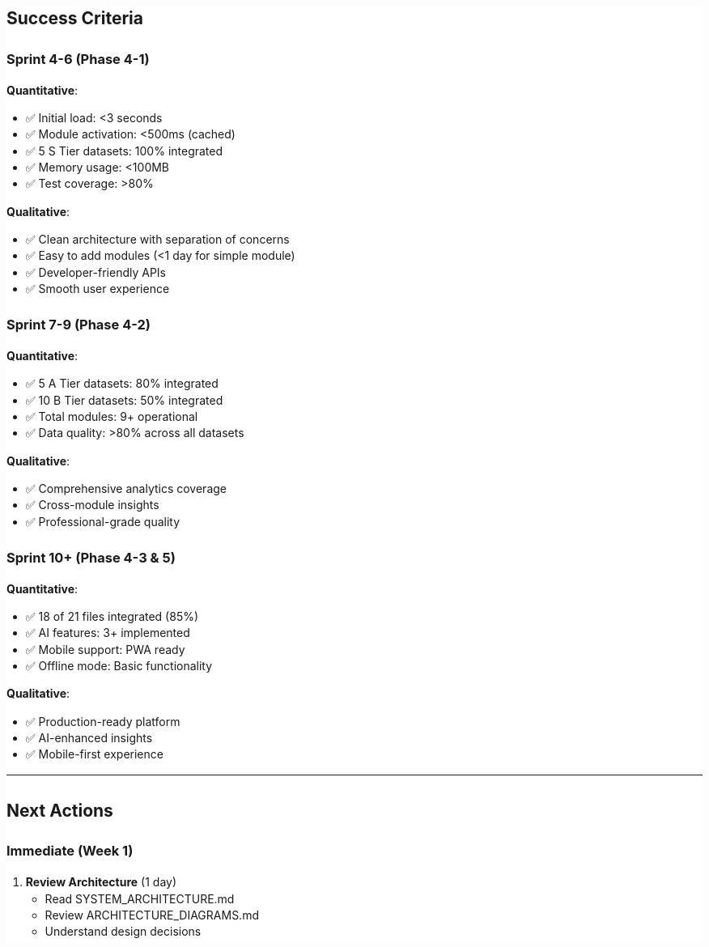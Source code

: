 
## Success Criteria

### Sprint 4-6 (Phase 4-1)

**Quantitative**:
- ✅ Initial load: <3 seconds
- ✅ Module activation: <500ms (cached)
- ✅ 5 S Tier datasets: 100% integrated
- ✅ Memory usage: <100MB
- ✅ Test coverage: >80%

**Qualitative**:
- ✅ Clean architecture with separation of concerns
- ✅ Easy to add modules (<1 day for simple module)
- ✅ Developer-friendly APIs
- ✅ Smooth user experience

### Sprint 7-9 (Phase 4-2)

**Quantitative**:
- ✅ 5 A Tier datasets: 80% integrated
- ✅ 10 B Tier datasets: 50% integrated
- ✅ Total modules: 9+ operational
- ✅ Data quality: >80% across all datasets

**Qualitative**:
- ✅ Comprehensive analytics coverage
- ✅ Cross-module insights
- ✅ Professional-grade quality

### Sprint 10+ (Phase 4-3 & 5)

**Quantitative**:
- ✅ 18 of 21 files integrated (85%)
- ✅ AI features: 3+ implemented
- ✅ Mobile support: PWA ready
- ✅ Offline mode: Basic functionality

**Qualitative**:
- ✅ Production-ready platform
- ✅ AI-enhanced insights
- ✅ Mobile-first experience

---

## Next Actions

### Immediate (Week 1)

1. **Review Architecture** (1 day)
   - Read SYSTEM_ARCHITECTURE.md
   - Review ARCHITECTURE_DIAGRAMS.md
   - Understand design decisions
